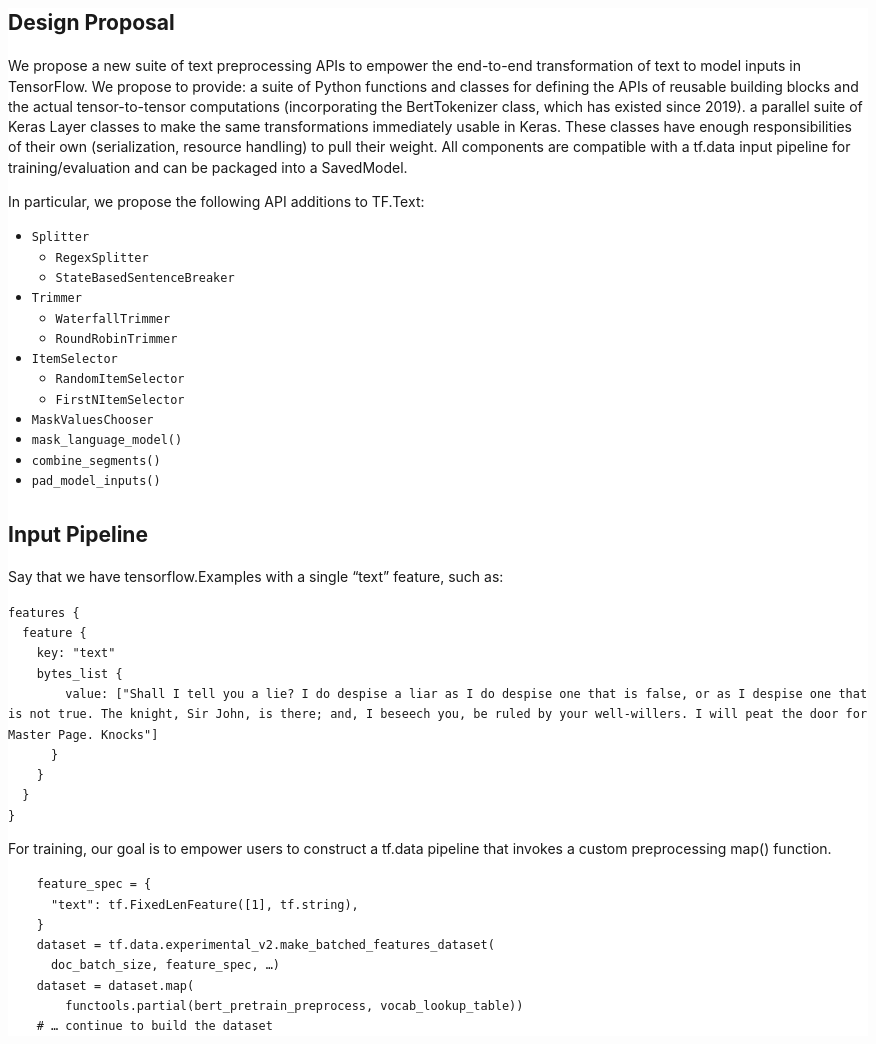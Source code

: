 
## Design Proposal

We propose a new suite of text preprocessing APIs to empower the end-to-end transformation of text to model inputs in TensorFlow. We propose to provide:
a suite of Python functions and classes for defining the APIs of reusable building blocks and the actual tensor-to-tensor computations (incorporating the BertTokenizer class, which has existed since 2019).
a parallel suite of Keras Layer classes to make the same transformations immediately usable in Keras. These classes have enough responsibilities of their own (serialization, resource handling) to pull their weight.
All components are compatible with a tf.data input pipeline for training/evaluation and can be packaged into a SavedModel.

In particular, we propose the following API additions to TF.Text:
- `Splitter`
  - `RegexSplitter`
  - `StateBasedSentenceBreaker`
- `Trimmer`
  - `WaterfallTrimmer`
  - `RoundRobinTrimmer`
- `ItemSelector`
  - `RandomItemSelector`
  - `FirstNItemSelector`
- `MaskValuesChooser`
- `mask_language_model()`
- `combine_segments()`
- `pad_model_inputs()`

## Input Pipeline

Say that we have tensorflow.Examples with a single “text” feature, such as:

```
features {
  feature {
    key: "text"
    bytes_list {
        value: ["Shall I tell you a lie? I do despise a liar as I do despise one that is false, or as I despise one that is not true. The knight, Sir John, is there; and, I beseech you, be ruled by your well-willers. I will peat the door for Master Page. Knocks"]
      }
    }
  }
}
```

For training, our goal is to empower users to construct a tf.data pipeline that invokes a custom preprocessing map() function.

```
    feature_spec = {
      "text": tf.FixedLenFeature([1], tf.string),
    }
    dataset = tf.data.experimental_v2.make_batched_features_dataset(
      doc_batch_size, feature_spec, …)
    dataset = dataset.map(
        functools.partial(bert_pretrain_preprocess, vocab_lookup_table))
    # … continue to build the dataset
```
